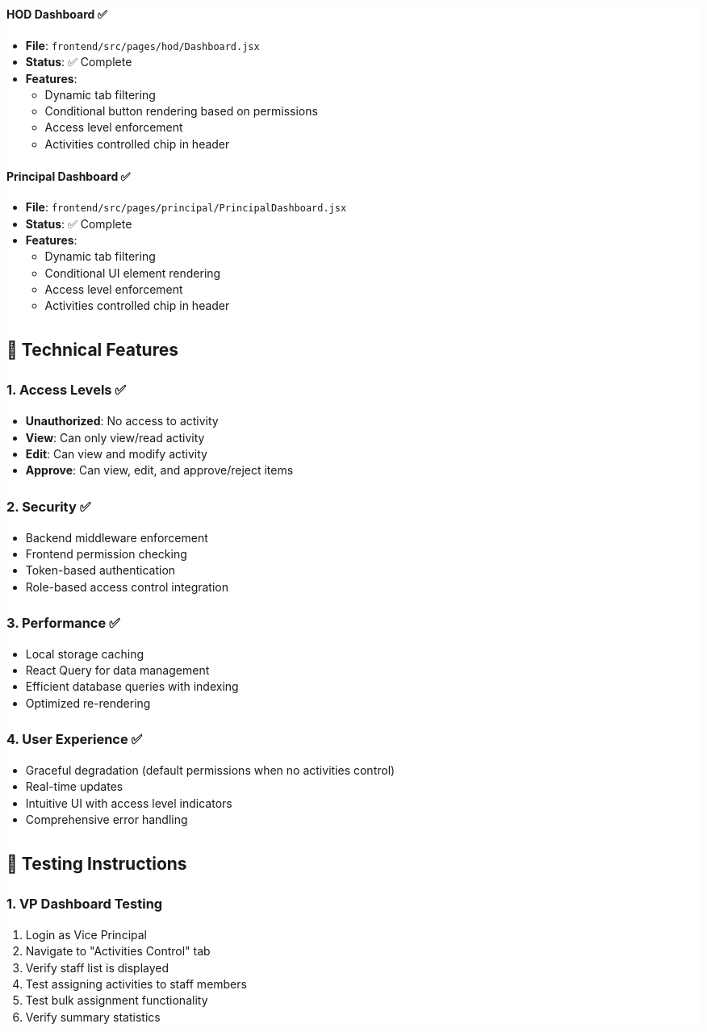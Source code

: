 #### HOD Dashboard ✅
- **File**: `frontend/src/pages/hod/Dashboard.jsx`
- **Status**: ✅ Complete
- **Features**:
  - Dynamic tab filtering
  - Conditional button rendering based on permissions
  - Access level enforcement
  - Activities controlled chip in header

#### Principal Dashboard ✅
- **File**: `frontend/src/pages/principal/PrincipalDashboard.jsx`
- **Status**: ✅ Complete
- **Features**:
  - Dynamic tab filtering
  - Conditional UI element rendering
  - Access level enforcement
  - Activities controlled chip in header

## 🔧 Technical Features

### 1. Access Levels ✅
- **Unauthorized**: No access to activity
- **View**: Can only view/read activity
- **Edit**: Can view and modify activity
- **Approve**: Can view, edit, and approve/reject items

### 2. Security ✅
- Backend middleware enforcement
- Frontend permission checking
- Token-based authentication
- Role-based access control integration

### 3. Performance ✅
- Local storage caching
- React Query for data management
- Efficient database queries with indexing
- Optimized re-rendering

### 4. User Experience ✅
- Graceful degradation (default permissions when no activities control)
- Real-time updates
- Intuitive UI with access level indicators
- Comprehensive error handling

## 🧪 Testing Instructions

### 1. VP Dashboard Testing
1. Login as Vice Principal
2. Navigate to "Activities Control" tab
3. Verify staff list is displayed
4. Test assigning activities to staff members
5. Test bulk assignment functionality
6. Verify summary statistics
